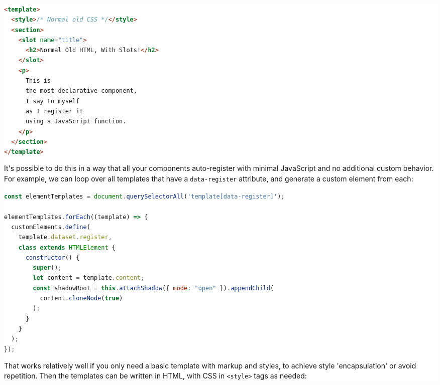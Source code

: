 ```html
<template>
  <style>/* Normal old CSS */</style>
  <section>
    <slot name="title">
      <h2>Normal Old HTML, With Slots!</h2>
    </slot>
    <p>
      This is
      the most declarative component,
      I say to myself
      as I register it
      using a JavaScript function.
    </p>
  </section>
</template>
```

It's possible to do this in a way
that all your components auto-register
with minimal JavaScript
and no additional custom behavior.
For example,
we can loop over all templates
that have a `data-register` attribute,
and generate a custom element from each:

```js
const elementTemplates = document.querySelectorAll('template[data-register]');

elementTemplates.forEach((template) => {
  customElements.define(
    template.dataset.register,
    class extends HTMLElement {
      constructor() {
        super();
        let content = template.content;
        const shadowRoot = this.attachShadow({ mode: "open" }).appendChild(
          content.cloneNode(true)
        );
      }
    }
  );
});
```

That works relatively well
if you only need a basic template
with markup and styles,
to achieve style 'encapsulation'
or avoid repetition.
Then the templates can be written
in HTML,
with CSS in `<style>` tags as needed:


[Web Components Aren’t Components]: https://keithjgrant.com/posts/2023/07/web-components-arent-components/
